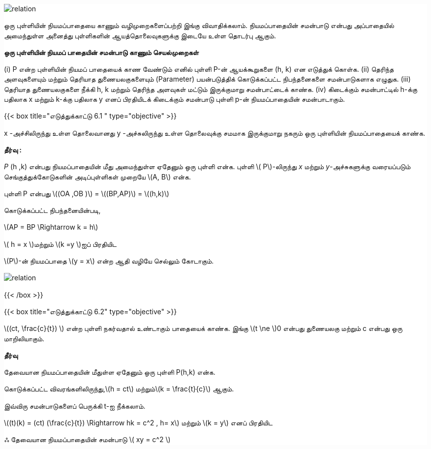 
![relation](/books/11-maths/part-1/twodimension/locusofapoint/6.6.png "relation")

ஒரு புள்ளியின் நியமப்பாதையை காணும் வழிமுறைகளைப்பற்றி இங்கு விவாதிக்கலாம்.
நியமப்பாதையின் சமன்பாடு என்பது அப்பாதையில் அமைந்துள்ள அனைத்து புள்ளிகளின்
ஆயத்தொலைவுகளுக்கு இடையே உள்ள தொடர்பு ஆகும்.

**ஒரு புள்ளியின் நியமப் பாதையின் சமன்பாடு காணும் செயல்முறைகள்**

(i) P என்ற புள்ளியின் நியமப் பாதையைக் காண வேண்டும் எனில் புள்ளி P-ன்
ஆயக்கூறுகளை (h, k) என எடுத்துக் கொள்க.
(ii) தெரிந்த அளவுகளையும் மற்றும் தெரியாத துணையலகுகளையும் (Parameter)
பயன்படுத்திக் கொடுக்கப்பட்ட நிபந்தனைகளை சமன்பாடுகளாக எழுதுக.
(iii) தெரியாத துணையலகுகளை நீக்கி h, k மற்றும் தெரிந்த அளவுகள் மட்டும் இருக்குமாறு
சமன்பாட்டைக் காண்க.
(iv) கிடைக்கும் சமன்பாட்டில் h-க்கு பதிலாக x மற்றும் k-க்கு பதிலாக y எனப் பிரதியிடக்
கிடைக்கும் சமன்பாடு புள்ளி p-ன் நியமப்பாதையின் சமன்பாடாகும்.

{{< box title="எடுத்துக்காட்டு 6.1 " type="objective" >}}

x -அச்சிலிருந்து உள்ள தொலைவானது y -அச்சுலிருந்து உள்ள தொலைவுக்கு சமமாக இருக்குமாறு நகரும் ஒரு புள்ளியின் நியமப்பாதையைக் காண்க.

**தீர்வு :**

*P* (h ,k) என்பது நியமப்பாதையின் மீது அமைந்துள்ள ஏதேனும் ஒரு புள்ளி என்க.
புள்ளி \\( P\\)-லிருந்து *x* மற்றும் *y*-அச்சுகளுக்கு வரையப்படும் செங்குத்துக்கோடுகளின்
அடிப்புள்ளிகள் முறையே \\(A, B\\) என்க.

புள்ளி P என்பது \\((OA ,OB )\\) = \\((BP,AP)\\) = \\((h,k)\\)

கொடுக்கப்பட்ட நிபந்தனையின்படி,

\\(AP = BP \Rightarrow k = h\\)

\\( h = x \\)மற்றும் \\(k =y \\)ஐப் பிரதியிட

\\(P\\)-ன் நியமப்பாதை \\(y = x\\) என்ற ஆதி வழியே செல்லும்
கோடாகும்.

![relation](/books/11-maths/part-1/twodimension/locusofapoint/6.7.png "relation")

{{< /box >}}

{{< box title="எடுத்துக்காட்டு 6.2" type="objective" >}}


\\((ct, \frac{c}{t}) \\) என்ற புள்ளி நகர்வதால் உண்டாகும் பாதையைக் காண்க.
இங்கு \\(t \ne \\)0 என்பது துணையலகு மற்றும் c என்பது ஒரு மாறிலியாகும்.

**தீர்வு**

தேவையான நியமப்பாதையின் மீதுள்ள ஏதேனும் ஒரு புள்ளி P(h,k) என்க.

கொடுக்கப்பட்ட விவரங்களிலிருந்து,\\(h = ct\\) மற்றும்\\(k = \frac{t}{c}\\) ஆகும்.

இவ்விரு சமன்பாடுகளைப் பெருக்கி t-ஐ நீக்கலாம்.

\\((t)(k) = (ct) (\frac{c}{t}) \Rightarrow hk = c^2 , h= x\\) மற்றும் \\(k = y\\) எனப் பிரதியிட

ஃ தேவையான நியமப்பாதையின் சமன்பாடு \\( xy = c^2 \\)
